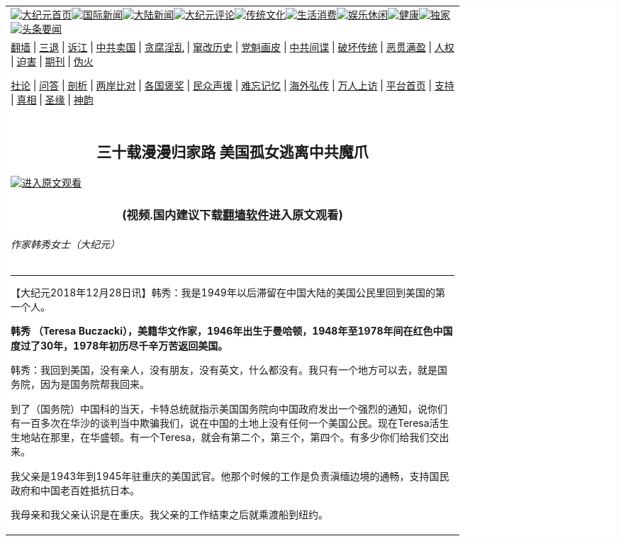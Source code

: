 <a name="1" id="1" target="_blank"></a><span id="1"></span>
<table align=center border="0"><tr><td colspan="2" VALIGN=TOP><a href="https://github.com/19920513/djy/blob/master/gb/nf1351518.md#1"><img src="https://raw.githubusercontent.com/19920513/www/master/t/djy/1.jpg" title="大纪元首页" alt="大纪元首页"></a><a href="https://github.com/19920513/djy/blob/master/gb/n24hr.md#1"><img src="https://raw.githubusercontent.com/19920513/www/master/t/djy/3.jpg" title="国际新闻" alt="国际新闻"></a><a href="https://github.com/19920513/djy/blob/master/gb/nsc413.md#1"><img src="https://raw.githubusercontent.com/19920513/www/master/t/djy/4.jpg" title="大陆新闻" alt="大陆新闻"></a><a href="https://github.com/19920513/djy/blob/master/gb/news392.md#1"><img src="https://raw.githubusercontent.com/19920513/www/master/t/djy/5.jpg" title="大纪元评论" alt="大纪元评论"></a><a href="https://github.com/19920513/djy/blob/master/gb/news2007.md#1"><img src="https://raw.githubusercontent.com/19920513/www/master/t/djy/6.jpg" title="传统文化" alt="传统文化"></a><a href="https://github.com/19920513/djy/blob/master/gb/news2008.md#1"><img src="https://raw.githubusercontent.com/19920513/www/master/t/djy/7.jpg" title="生活消费" alt="生活消费"></a><a href="https://github.com/19920513/djy/blob/master/gb/ncyule.md#1"><img src="https://raw.githubusercontent.com/19920513/www/master/t/djy/8.jpg" title="娱乐休闲" alt="娱乐休闲"></a><a href="https://github.com/19920513/djy/blob/master/gb/nsc1002.md#1"><img src="https://raw.githubusercontent.com/19920513/www/master/t/djy/9.jpg" title="健康" alt="健康"></a><a href="https://github.com/19920513/djy/blob/master/gb/nf6092.md#1"><img src="https://raw.githubusercontent.com/19920513/www/master/t/djy/10a.jpg" title="独家" alt="独家"></a><a href="https://github.com/19920513/djy/blob/master/gb/nf4514.md#1"><img src="https://raw.githubusercontent.com/19920513/www/master/t/djy/12a.jpg" title="头条要闻" alt="头条要闻"></a></td></tr>
<tr><td colspan="2" VALIGN=TOP><a target="_blank" href="https://github.com/19920513/www/blob/master/README.md?zsrh#1">翻墙</a> | <a target="_blank" href="https://github.com/19920513/djy/blob/master/gb/nf5657.md#1">三退</a> | <a target="_blank" href="https://github.com/19920513/djy/blob/master/gb/nf6124.md#1">诉江</a> | <a target="_blank" href="https://github.com/19920513/djy/blob/master/gb/nf1176117.md#1">中共卖国</a> | <a target="_blank" href="https://github.com/19920513/djy/blob/master/gb/nf5773.md#1">贪腐淫乱</a> | <a target="_blank" href="https://github.com/19920513/djy/blob/master/gb/nf1176115.md#1">窜改历史</a> | <a target="_blank" href="https://github.com/19920513/djy/blob/master/gb/nf1176107.md#1">党魁画皮</a> | <a target="_blank" href="https://github.com/19920513/djy/blob/master/gb/nf1320400.md#1">中共间谍</a> | <a target="_blank" href="https://github.com/19920513/djy/blob/master/gb/nf1176114.md#1">破坏传统</a> | <a target="_blank" href="https://github.com/19920513/ntdtv/blob/master/gb/prog447_1.md#1">恶贯满盈</a> | <a target="_blank" href="https://github.com/19920513/djy/blob/master/gb/ncid278.md#1">人权</a> | <a target="_blank" href="https://github.com/19920513/djy/blob/master/gb/nf1176111.md#1">迫害</a> | <a target="_blank" href="https://gitlab.com/szzdlab/mh-qikan/blob/master/README.md#1">期刊</a> | <a target="_blank" href="https://github.com/19920513/djy/blob/master/gb/nf5562.md#1">伪火</a></p><p><a target="_blank" href="https://github.com/19920513/djy/blob/master/gb/9p.md#1">社论</a> | <a target="_blank" href="https://github.com/19920513/djy/blob/master/gb/nf4378.md#1">问答</a> | <a target="_blank" href="https://github.com/19920513/djy/blob/master/gb/nf5792.md#1">剖析</a> | <a target="_blank" href="https://github.com/19920513/djy/blob/master/gb/nf5735.md#1">两岸比对</a> | <a target="_blank" href="https://github.com/19920513/djy/blob/master/gb/nf6119.md#1">各国褒奖</a> | <a target="_blank" href="https://github.com/19920513/djy/blob/master/gb/nf6120.md#1">民众声援</a> | <a target="_blank" href="https://github.com/19920513/djy/blob/master/gb/nf1188594.md#1">难忘记忆</a> | <a target="_blank" href="https://github.com/19920513/djy/blob/master/gb/nf3180.md#1">海外弘传</a> | <a target="_blank" href="https://github.com/19920513/djy/blob/master/gb/nf5410.md#1">万人上访</a> | <a target="_blank" href="https://github.com/19920513/www/blob/master/README.md?zsrh#1">平台首页</a> | <a target="_blank" href="https://github.com/19920513/djy/blob/master/gb/nf4386.md#1">支持</a> | <a target="_blank" href="https://github.com/19920513/djy/blob/master/gb/nf4389.md#1">真相</a> | <a target="_blank" href="https://github.com/19920513/djy/blob/master/gb/nf5790.md#1">圣缘</a> | <a target="_blank" href="https://github.com/19920513/djy/blob/master/gb/nf4786.md#1">神韵</a></td></tr>
<tr><td VALIGN=TOP width="626"><h2 align=center>三十载漫漫归家路 美国孤女逃离中共魔爪</h2>
<a href="https://d259d2wq6kf78s.cloudfront.net/D4surMw6w"><img width="600" src="https://raw.githubusercontent.com/19920513/djy/master/gb/300/djtsp.jpg" title="进入原文观看"  alt="进入原文观看"></a><h3 align=center>(视频.国内建议下载<a href="https://github.com/19920513/www/blob/master/README.md#8">翻墙软件</a>进入原文观看)</h3>
<h6>作家韩秀女士（大纪元）
</h6>
<hr>
	<p>【大纪元2018年12月28日讯】<ahref="https://github.com/19920513/djy/blob/master/gb/tag/%E9%9F%A9%E7%A7%80.md#1">韩秀</a>：我是1949年以后滞留在中国大陆的美国公民里回到美国的第一个人。</p>
<p><strong><ahref="https://github.com/19920513/djy/blob/master/gb/tag/%E9%9F%A9%E7%A7%80.md#1">韩秀</a> （Teresa Buczacki），美籍华文作家，1946年出生于曼哈顿，1948年至1978年间在红色中国度过了30年，1978年初历尽千辛万苦返回美国。</strong></p>
<p>韩秀：我回到美国，没有亲人，没有朋友，没有英文，什么都没有。我只有一个地方可以去，就是国务院，因为是国务院帮我回来。</p>
<p>到了（国务院）中国科的当天，<ahref="https://github.com/19920513/djy/blob/master/gb/tag/%E5%8D%A1%E7%89%B9.md#1">卡特</a>总统就指示美国国务院向中国政府发出一个强烈的通知，说你们有一百多次在华沙的谈判当中欺骗我们，说在中国的土地上没有任何一个美国公民。现在Teresa活生生地站在那里，在华盛顿。有一个Teresa，就会有第二个，第三个，第四个。有多少你们给我们交出来。</p>
<p>我父亲是1943年到1945年驻重庆的美国武官。他那个时候的工作是负责滇缅边境的通畅，支持国民政府和中国老百姓抵抗日本。</p>
<p>我母亲和我父亲认识是在重庆。我父亲的工作结束之后就乘渡船到纽约。</p>